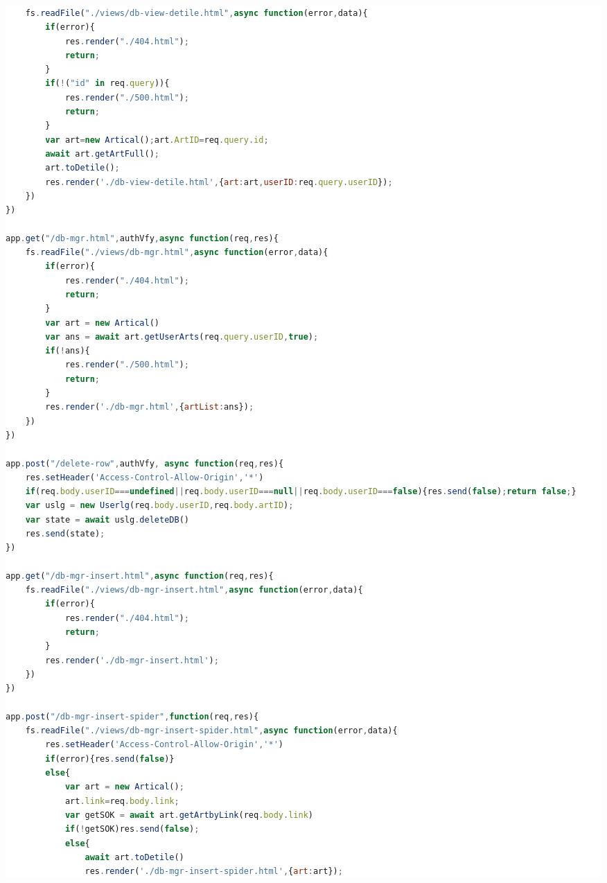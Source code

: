   ```js
      fs.readFile("./views/db-view-detile.html",async function(error,data){
          if(error){
              res.render("./404.html");
              return;
          }
          if(!("id" in req.query)){
              res.render("./500.html");
              return;
          }
          var art=new Artical();art.ArtID=req.query.id;
          await art.getArtFull();
          art.toDetile();
          res.render('./db-view-detile.html',{art:art,userID:req.query.userID});
      })
  })
  
  app.get("/db-mgr.html",authVfy,async function(req,res){
      fs.readFile("./views/db-mgr.html",async function(error,data){
          if(error){
              res.render("./404.html");
              return;
          }
          var art = new Artical()
          var ans = await art.getUserArts(req.query.userID,true);
          if(!ans){
              res.render("./500.html");
              return;
          }
          res.render('./db-mgr.html',{artList:ans});
      })
  })
  
  app.post("/delete-row",authVfy, async function(req,res){
      res.setHeader('Access-Control-Allow-Origin','*')
      if(req.body.userID===undefined||req.body.userID===null||req.body.userID===false){res.send(false);return false;} 
      var uslg = new Userlg(req.body.userID,req.body.artID);
      var state = await uslg.deleteDB()
      res.send(state);
  })
  
  app.get("/db-mgr-insert.html",async function(req,res){
      fs.readFile("./views/db-mgr-insert.html",async function(error,data){
          if(error){
              res.render("./404.html");
              return;
          }
          res.render('./db-mgr-insert.html');
      })
  })
  
  app.post("/db-mgr-insert-spider",function(req,res){
      fs.readFile("./views/db-mgr-insert-spider.html",async function(error,data){
          res.setHeader('Access-Control-Allow-Origin','*')
          if(error){res.send(false)}
          else{
              var art = new Artical();
              art.link=req.body.link;
              var getSOK = await art.getArtbyLink(req.body.link)
              if(!getSOK)res.send(false);
              else{
                  await art.toDetile()
                  res.render('./db-mgr-insert-spider.html',{art:art});
  ```